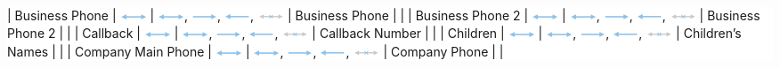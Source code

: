 |          Business Phone          | ![Two-way sync arrow in Dynamics 365 apps](../admin/media/two-way-sync-arrow.png "Two-way sync arrow in Dynamics 365 apps") | ![Two-way sync arrow in Dynamics 365 apps](../admin/media/two-way-sync-arrow.png "Two-way sync arrow in Dynamics 365 apps"), ![One-way sync arrow (right) in Dynamics 365 apps](../admin/media/one-way-sync-arrow-right.png "One-way sync arrow (right) in Dynamics 365 apps"), ![One-way sync arrow (left) in Dynamics 365 apps](../admin/media/one-way-sync-arrow-left.png "One-way sync arrow (left) in Dynamics 365 apps"), ![No synchronization arrow for Dynamics 365 apps](../admin/media/no-sync-arrow.png "No synchronization arrow for Dynamics 365 apps") |      Business Phone      |                                                                                                                                                                                                                                                                      |
|         Business Phone 2         | ![Two-way sync arrow in Dynamics 365 apps](../admin/media/two-way-sync-arrow.png "Two-way sync arrow in Dynamics 365 apps") | ![Two-way sync arrow in Dynamics 365 apps](../admin/media/two-way-sync-arrow.png "Two-way sync arrow in Dynamics 365 apps"), ![One-way sync arrow (right) in Dynamics 365 apps](../admin/media/one-way-sync-arrow-right.png "One-way sync arrow (right) in Dynamics 365 apps"), ![One-way sync arrow (left) in Dynamics 365 apps](../admin/media/one-way-sync-arrow-left.png "One-way sync arrow (left) in Dynamics 365 apps"), ![No synchronization arrow for Dynamics 365 apps](../admin/media/no-sync-arrow.png "No synchronization arrow for Dynamics 365 apps") |     Business Phone 2     |                                                                                                                                                                                                                                                                      |
|             Callback             | ![Two-way sync arrow in Dynamics 365 apps](../admin/media/two-way-sync-arrow.png "Two-way sync arrow in Dynamics 365 apps") | ![Two-way sync arrow in Dynamics 365 apps](../admin/media/two-way-sync-arrow.png "Two-way sync arrow in Dynamics 365 apps"), ![One-way sync arrow (right) in Dynamics 365 apps](../admin/media/one-way-sync-arrow-right.png "One-way sync arrow (right) in Dynamics 365 apps"), ![One-way sync arrow (left) in Dynamics 365 apps](../admin/media/one-way-sync-arrow-left.png "One-way sync arrow (left) in Dynamics 365 apps"), ![No synchronization arrow for Dynamics 365 apps](../admin/media/no-sync-arrow.png "No synchronization arrow for Dynamics 365 apps") |     Callback Number      |                                                                                                                                                                                                                                                                      |
|             Children             | ![Two-way sync arrow in Dynamics 365 apps](../admin/media/two-way-sync-arrow.png "Two-way sync arrow in Dynamics 365 apps") | ![Two-way sync arrow in Dynamics 365 apps](../admin/media/two-way-sync-arrow.png "Two-way sync arrow in Dynamics 365 apps"), ![One-way sync arrow (right) in Dynamics 365 apps](../admin/media/one-way-sync-arrow-right.png "One-way sync arrow (right) in Dynamics 365 apps"), ![One-way sync arrow (left) in Dynamics 365 apps](../admin/media/one-way-sync-arrow-left.png "One-way sync arrow (left) in Dynamics 365 apps"), ![No synchronization arrow for Dynamics 365 apps](../admin/media/no-sync-arrow.png "No synchronization arrow for Dynamics 365 apps") |     Children’s Names     |                                                                                                                                                                                                                                                                      |
|        Company Main Phone        | ![Two-way sync arrow in Dynamics 365 apps](../admin/media/two-way-sync-arrow.png "Two-way sync arrow in Dynamics 365 apps") | ![Two-way sync arrow in Dynamics 365 apps](../admin/media/two-way-sync-arrow.png "Two-way sync arrow in Dynamics 365 apps"), ![One-way sync arrow (right) in Dynamics 365 apps](../admin/media/one-way-sync-arrow-right.png "One-way sync arrow (right) in Dynamics 365 apps"), ![One-way sync arrow (left) in Dynamics 365 apps](../admin/media/one-way-sync-arrow-left.png "One-way sync arrow (left) in Dynamics 365 apps"), ![No synchronization arrow for Dynamics 365 apps](../admin/media/no-sync-arrow.png "No synchronization arrow for Dynamics 365 apps") |      Company Phone       |                                                                                                                                                                                                                                                                      |